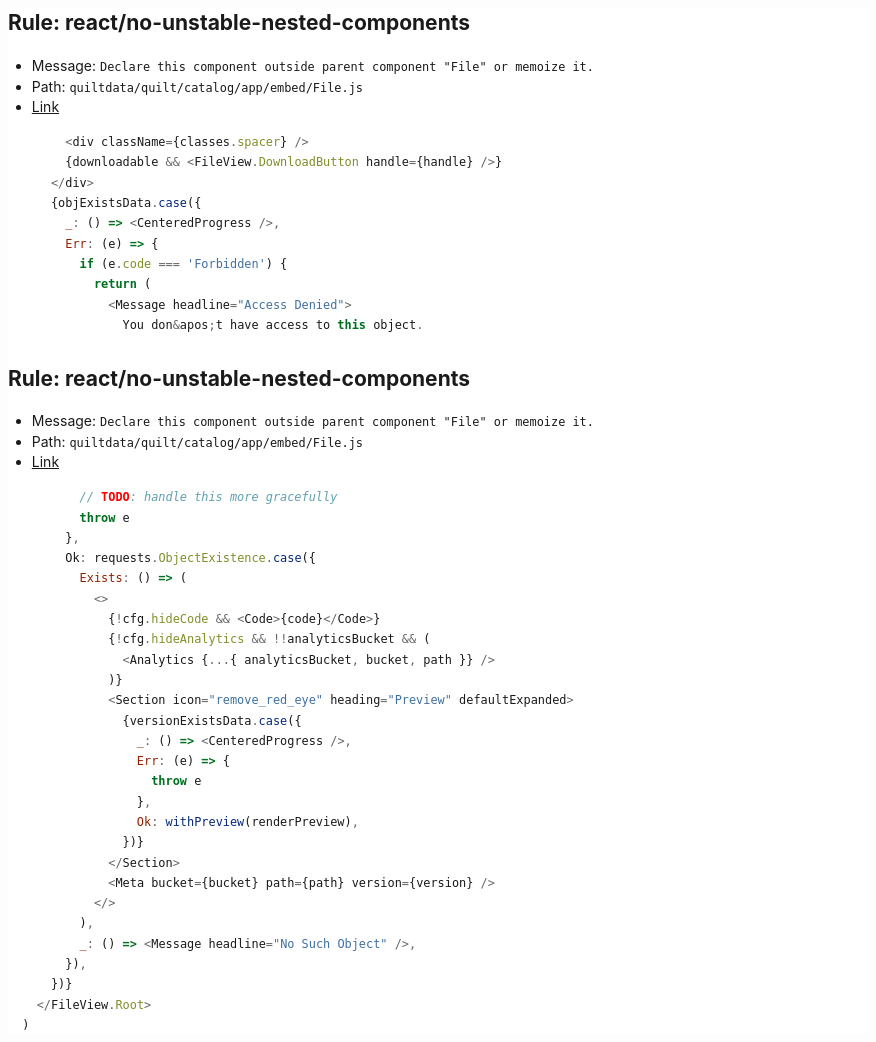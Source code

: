 ## Rule: react/no-unstable-nested-components
- Message: `Declare this component outside parent component "File" or memoize it.`
- Path: `quiltdata/quilt/catalog/app/embed/File.js`
- [Link](https://github.com/quiltdata/quilt/blob/HEAD/catalog/app/embed/File.js#L422-L422)
```js
        <div className={classes.spacer} />
        {downloadable && <FileView.DownloadButton handle={handle} />}
      </div>
      {objExistsData.case({
        _: () => <CenteredProgress />,
        Err: (e) => {
          if (e.code === 'Forbidden') {
            return (
              <Message headline="Access Denied">
                You don&apos;t have access to this object.
```

## Rule: react/no-unstable-nested-components
- Message: `Declare this component outside parent component "File" or memoize it.`
- Path: `quiltdata/quilt/catalog/app/embed/File.js`
- [Link](https://github.com/quiltdata/quilt/blob/HEAD/catalog/app/embed/File.js#L435-L452)
```js
          // TODO: handle this more gracefully
          throw e
        },
        Ok: requests.ObjectExistence.case({
          Exists: () => (
            <>
              {!cfg.hideCode && <Code>{code}</Code>}
              {!cfg.hideAnalytics && !!analyticsBucket && (
                <Analytics {...{ analyticsBucket, bucket, path }} />
              )}
              <Section icon="remove_red_eye" heading="Preview" defaultExpanded>
                {versionExistsData.case({
                  _: () => <CenteredProgress />,
                  Err: (e) => {
                    throw e
                  },
                  Ok: withPreview(renderPreview),
                })}
              </Section>
              <Meta bucket={bucket} path={path} version={version} />
            </>
          ),
          _: () => <Message headline="No Such Object" />,
        }),
      })}
    </FileView.Root>
  )
```
